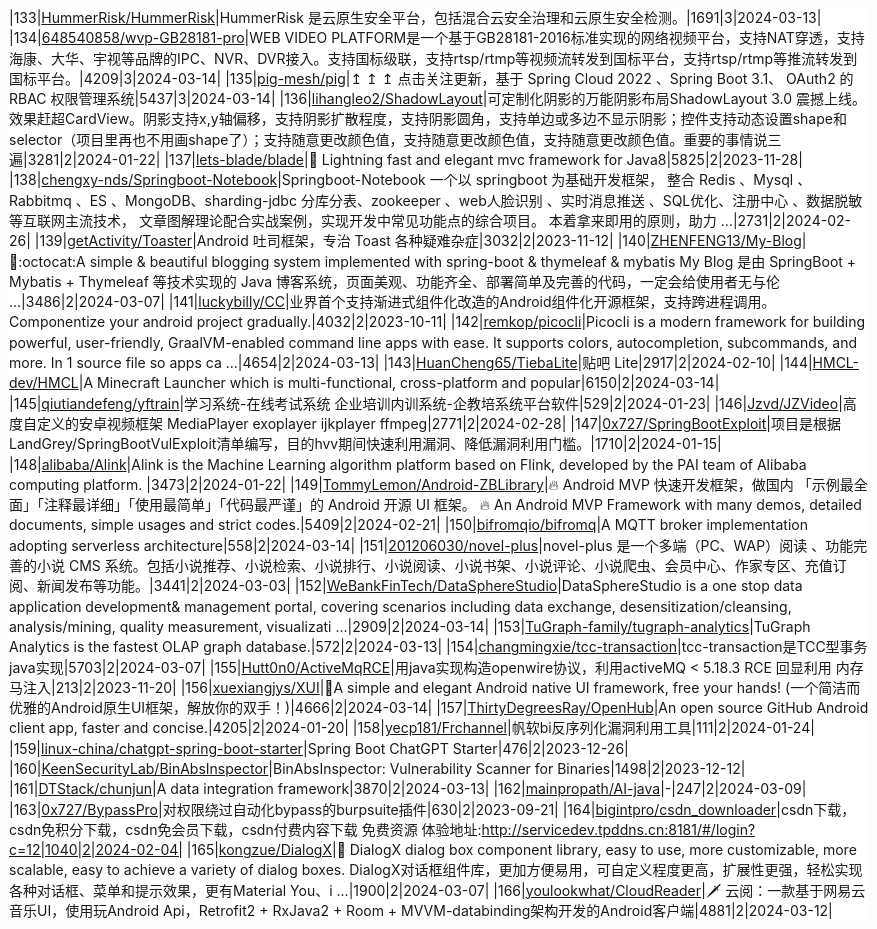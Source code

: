|133|[HummerRisk/HummerRisk](https://github.com/HummerRisk/HummerRisk)|HummerRisk 是云原生安全平台，包括混合云安全治理和云原生安全检测。|1691|3|2024-03-13|
|134|[648540858/wvp-GB28181-pro](https://github.com/648540858/wvp-GB28181-pro)|WEB VIDEO PLATFORM是一个基于GB28181-2016标准实现的网络视频平台，支持NAT穿透，支持海康、大华、宇视等品牌的IPC、NVR、DVR接入。支持国标级联，支持rtsp/rtmp等视频流转发到国标平台，支持rtsp/rtmp等推流转发到国标平台。|4209|3|2024-03-14|
|135|[pig-mesh/pig](https://github.com/pig-mesh/pig)|↥ ↥ ↥ 点击关注更新，基于 Spring Cloud 2022 、Spring Boot 3.1、 OAuth2 的 RBAC 权限管理系统|5437|3|2024-03-14|
|136|[lihangleo2/ShadowLayout](https://github.com/lihangleo2/ShadowLayout)|可定制化阴影的万能阴影布局ShadowLayout 3.0 震撼上线。效果赶超CardView。阴影支持x,y轴偏移，支持阴影扩散程度，支持阴影圆角，支持单边或多边不显示阴影；控件支持动态设置shape和selector（项目里再也不用画shape了）；支持随意更改颜色值，支持随意更改颜色值，支持随意更改颜色值。重要的事情说三遍|3281|2|2024-01-22|
|137|[lets-blade/blade](https://github.com/lets-blade/blade)|:rocket: Lightning fast and elegant mvc framework for Java8|5825|2|2023-11-28|
|138|[chengxy-nds/Springboot-Notebook](https://github.com/chengxy-nds/Springboot-Notebook)|Springboot-Notebook 一个以 springboot 为基础开发框架， 整合 Redis 、Mysql 、 Rabbitmq 、ES 、MongoDB、sharding-jdbc 分库分表、zookeeper 、web人脸识别 、实时消息推送 、SQL优化、注册中心 、数据脱敏 等互联网主流技术， 文章图解理论配合实战案例，实现开发中常见功能点的综合项目。 本着拿来即用的原则，助力 ...|2731|2|2024-02-26|
|139|[getActivity/Toaster](https://github.com/getActivity/Toaster)|Android 吐司框架，专治 Toast 各种疑难杂症|3032|2|2023-11-12|
|140|[ZHENFENG13/My-Blog](https://github.com/ZHENFENG13/My-Blog)|:palm_tree::octocat:A simple & beautiful blogging system implemented with spring-boot & thymeleaf & mybatis My Blog 是由 SpringBoot + Mybatis + Thymeleaf 等技术实现的 Java 博客系统，页面美观、功能齐全、部署简单及完善的代码，一定会给使用者无与伦 ...|3486|2|2024-03-07|
|141|[luckybilly/CC](https://github.com/luckybilly/CC)|业界首个支持渐进式组件化改造的Android组件化开源框架，支持跨进程调用。Componentize your android project gradually.|4032|2|2023-10-11|
|142|[remkop/picocli](https://github.com/remkop/picocli)|Picocli is a modern framework for building powerful, user-friendly, GraalVM-enabled command line apps with ease. It supports colors, autocompletion, subcommands, and more.  In 1 source file so apps ca ...|4654|2|2024-03-13|
|143|[HuanCheng65/TiebaLite](https://github.com/HuanCheng65/TiebaLite)|贴吧 Lite|2917|2|2024-02-10|
|144|[HMCL-dev/HMCL](https://github.com/HMCL-dev/HMCL)|A Minecraft Launcher which is multi-functional, cross-platform and popular|6150|2|2024-03-14|
|145|[qiutiandefeng/yftrain](https://github.com/qiutiandefeng/yftrain)|学习系统-在线考试系统 企业培训内训系统-企教培系统平台软件|529|2|2024-01-23|
|146|[Jzvd/JZVideo](https://github.com/Jzvd/JZVideo)|高度自定义的安卓视频框架 MediaPlayer exoplayer ijkplayer ffmpeg|2771|2|2024-02-28|
|147|[0x727/SpringBootExploit](https://github.com/0x727/SpringBootExploit)|项目是根据LandGrey/SpringBootVulExploit清单编写，目的hvv期间快速利用漏洞、降低漏洞利用门槛。|1710|2|2024-01-15|
|148|[alibaba/Alink](https://github.com/alibaba/Alink)|Alink is the Machine Learning algorithm platform based on Flink, developed by the PAI team of Alibaba computing platform. |3473|2|2024-01-22|
|149|[TommyLemon/Android-ZBLibrary](https://github.com/TommyLemon/Android-ZBLibrary)|🔥 Android MVP 快速开发框架，做国内 「示例最全面」「注释最详细」「使用最简单」「代码最严谨」的 Android 开源 UI 框架。                🔥 An Android MVP Framework with many demos, detailed documents, simple usages and strict codes.|5409|2|2024-02-21|
|150|[bifromqio/bifromq](https://github.com/bifromqio/bifromq)|A MQTT broker implementation adopting serverless architecture|558|2|2024-03-14|
|151|[201206030/novel-plus](https://github.com/201206030/novel-plus)|novel-plus 是一个多端（PC、WAP）阅读 、功能完善的小说 CMS 系统。包括小说推荐、小说检索、小说排行、小说阅读、小说书架、小说评论、小说爬虫、会员中心、作家专区、充值订阅、新闻发布等功能。|3441|2|2024-03-03|
|152|[WeBankFinTech/DataSphereStudio](https://github.com/WeBankFinTech/DataSphereStudio)|DataSphereStudio is a one stop data application development& management portal, covering scenarios including data exchange, desensitization/cleansing, analysis/mining, quality measurement, visualizati ...|2909|2|2024-03-14|
|153|[TuGraph-family/tugraph-analytics](https://github.com/TuGraph-family/tugraph-analytics)|TuGraph Analytics is the fastest OLAP graph database.|572|2|2024-03-13|
|154|[changmingxie/tcc-transaction](https://github.com/changmingxie/tcc-transaction)|tcc-transaction是TCC型事务java实现|5703|2|2024-03-07|
|155|[Hutt0n0/ActiveMqRCE](https://github.com/Hutt0n0/ActiveMqRCE)|用java实现构造openwire协议，利用activeMQ < 5.18.3 RCE 回显利用 内存马注入|213|2|2023-11-20|
|156|[xuexiangjys/XUI](https://github.com/xuexiangjys/XUI)|💍A simple and elegant Android native UI framework, free your hands! (一个简洁而优雅的Android原生UI框架，解放你的双手！)|4666|2|2024-03-14|
|157|[ThirtyDegreesRay/OpenHub](https://github.com/ThirtyDegreesRay/OpenHub)|An open source GitHub Android client app, faster and concise.|4205|2|2024-01-20|
|158|[yecp181/Frchannel](https://github.com/yecp181/Frchannel)|帆软bi反序列化漏洞利用工具|111|2|2024-01-24|
|159|[linux-china/chatgpt-spring-boot-starter](https://github.com/linux-china/chatgpt-spring-boot-starter)|Spring Boot ChatGPT Starter|476|2|2023-12-26|
|160|[KeenSecurityLab/BinAbsInspector](https://github.com/KeenSecurityLab/BinAbsInspector)|BinAbsInspector: Vulnerability Scanner for Binaries|1498|2|2023-12-12|
|161|[DTStack/chunjun](https://github.com/DTStack/chunjun)|A data integration framework|3870|2|2024-03-13|
|162|[mainpropath/AI-java](https://github.com/mainpropath/AI-java)|-|247|2|2024-03-09|
|163|[0x727/BypassPro](https://github.com/0x727/BypassPro)|对权限绕过自动化bypass的burpsuite插件|630|2|2023-09-21|
|164|[bigintpro/csdn_downloader](https://github.com/bigintpro/csdn_downloader)|csdn下载，csdn免积分下载，csdn免会员下载，csdn付费内容下载 免费资源 体验地址:http://servicedev.tpddns.cn:8181/#/login?c=12|1040|2|2024-02-04|
|165|[kongzue/DialogX](https://github.com/kongzue/DialogX)|💬 DialogX dialog box component library, easy to use, more customizable, more scalable, easy to achieve a variety of dialog boxes. DialogX对话框组件库，更加方便易用，可自定义程度更高，扩展性更强，轻松实现各种对话框、菜单和提示效果，更有Material You、i ...|1900|2|2024-03-07|
|166|[youlookwhat/CloudReader](https://github.com/youlookwhat/CloudReader)|🗡️  云阅：一款基于网易云音乐UI，使用玩Android Api，Retrofit2 + RxJava2 + Room + MVVM-databinding架构开发的Android客户端|4881|2|2024-03-12|